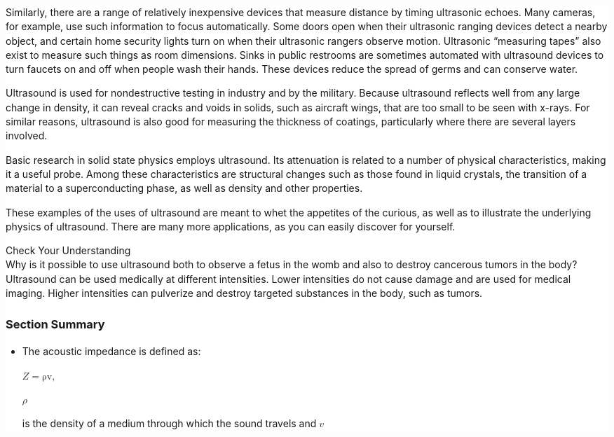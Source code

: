 Similarly, there are a range of relatively inexpensive devices that measure distance by timing ultrasonic echoes. Many cameras, for example, use such information to focus automatically. Some doors open when their ultrasonic ranging devices detect a nearby object, and certain home security lights turn on when their ultrasonic rangers observe motion. Ultrasonic “measuring tapes” also exist to measure such things as room dimensions. Sinks in public restrooms are sometimes automated with ultrasound devices to turn faucets on and off when people wash their hands. These devices reduce the spread of germs and can conserve water.

Ultrasound is used for nondestructive testing in industry and by the military. Because ultrasound reflects well from any large change in density, it can reveal cracks and voids in solids, such as aircraft wings, that are too small to be seen with x-rays. For similar reasons, ultrasound is also good for measuring the thickness of coatings, particularly where there are several layers involved.

Basic research in solid state physics employs ultrasound. Its attenuation is related to a number of physical characteristics, making it a useful probe. Among these characteristics are structural changes such as those found in liquid crystals, the transition of a material to a superconducting phase, as well as density and other properties.

These examples of the uses of ultrasound are meant to whet the appetites of the curious, as well as to illustrate the underlying physics of ultrasound. There are many more applications, as you can easily discover for yourself.

</div>

<div data-type="exercise" data-element-type="check-understanding" data-label="">
<div data-type="title">
Check Your Understanding
</div>
<div data-type="problem" markdown="1">
Why is it possible to use ultrasound both to observe a fetus in the womb and also to destroy cancerous tumors in the body?

</div>
<div data-type="solution" id="eip-id3418307" data-print-placement="here" markdown="1">
Ultrasound can be used medically at different intensities. Lower intensities do not cause damage and are used for medical imaging. Higher intensities can pulverize and destroy targeted substances in the body, such as tumors.

</div>
</div>

### Section Summary

* The acoustic impedance is defined as:
  <div data-type="equation" id="eip-143">
  <math xmlns="http://www.w3.org/1998/Math/MathML"><semantics><mrow><mi>Z</mi><mo>=</mo><mi fontstyle="italic">ρv</mi><mo>,</mo></mrow></semantics></math>
  </div>
  
  <math xmlns="http://www.w3.org/1998/Math/MathML"><semantics><mrow><mi fontstyle="italic">ρ</mi></mrow></semantics></math>
  
  is the density of a medium through which the sound travels and
  <math xmlns="http://www.w3.org/1998/Math/MathML"><semantics><mrow><mi fontstyle="italic">v</mi></mrow></semantics></math>
  